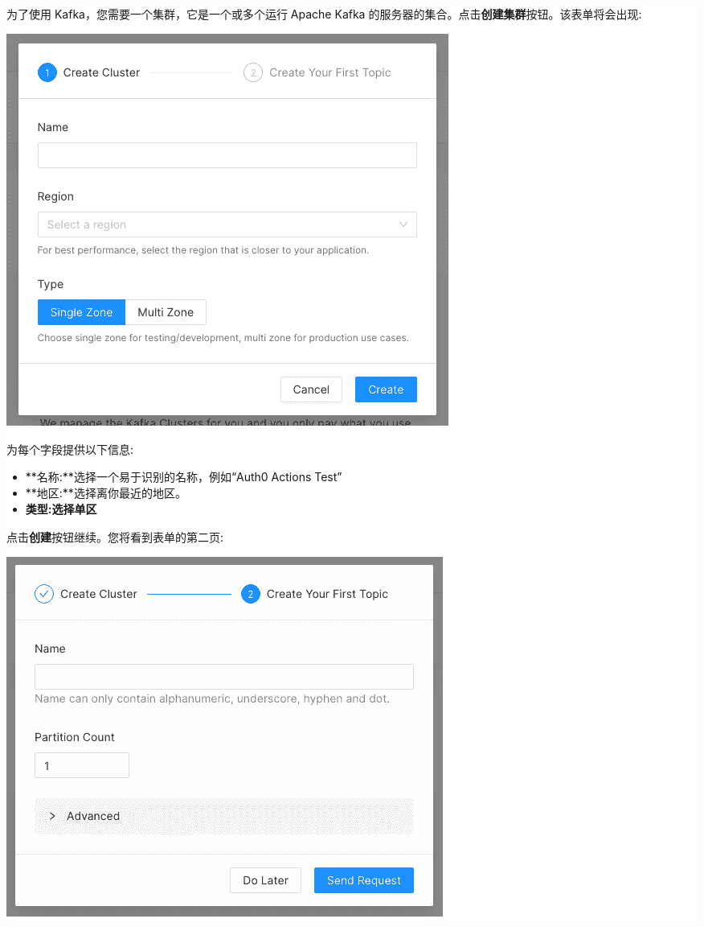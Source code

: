 为了使用 Kafka，您需要一个集群，它是一个或多个运行 Apache Kafka 的服务器的集合。点击**创建集群**按钮。该表单将会出现:

![](img/c6c999ff1d640744c0500bdfacb445f5.png)

为每个字段提供以下信息:

*   **名称:**选择一个易于识别的名称，例如“Auth0 Actions Test”
*   **地区:**选择离你最近的地区。
*   **类型:**选择**单区**

点击**创建**按钮继续。您将看到表单的第二页:

![](img/122415dccc71d57c80d4171b93f17aa7.png)
